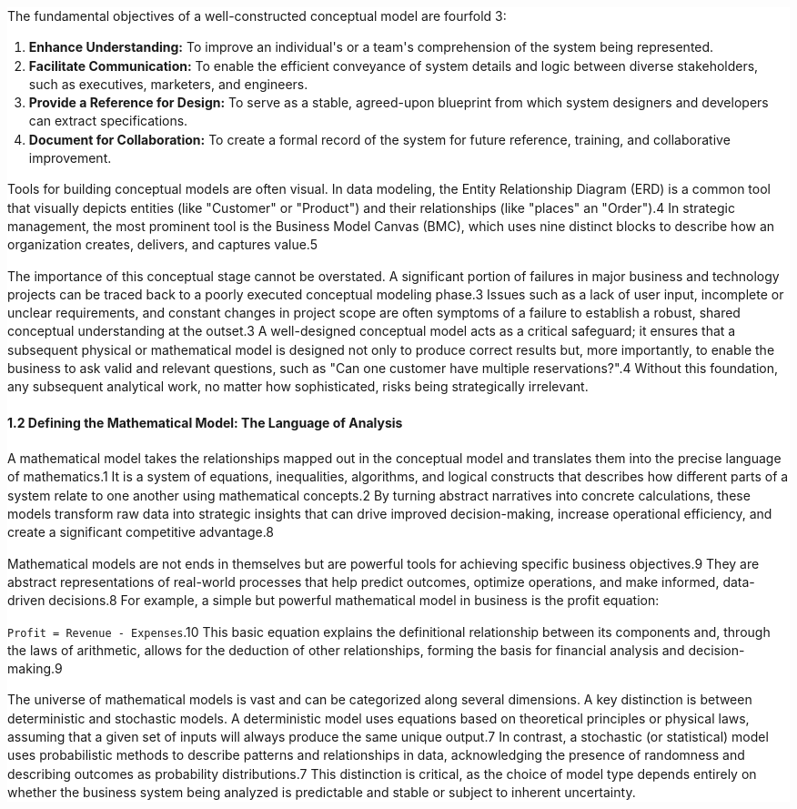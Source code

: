 The fundamental objectives of a well-constructed conceptual model are fourfold 3:
1. **Enhance Understanding:** To improve an individual's or a team's comprehension of the system being represented.
2. **Facilitate Communication:** To enable the efficient conveyance of system details and logic between diverse stakeholders, such as executives, marketers, and engineers.
3. **Provide a Reference for Design:** To serve as a stable, agreed-upon blueprint from which system designers and developers can extract specifications.
4. **Document for Collaboration:** To create a formal record of the system for future reference, training, and collaborative improvement.

Tools for building conceptual models are often visual. In data modeling, the Entity Relationship Diagram (ERD) is a common tool that visually depicts entities (like "Customer" or "Product") and their relationships (like "places" an "Order").4 In strategic management, the most prominent tool is the Business Model Canvas (BMC), which uses nine distinct blocks to describe how an organization creates, delivers, and captures value.5

The importance of this conceptual stage cannot be overstated. A significant portion of failures in major business and technology projects can be traced back to a poorly executed conceptual modeling phase.3 Issues such as a lack of user input, incomplete or unclear requirements, and constant changes in project scope are often symptoms of a failure to establish a robust, shared conceptual understanding at the outset.3 A well-designed conceptual model acts as a critical safeguard; it ensures that a subsequent physical or mathematical model is designed not only to produce correct results but, more importantly, to enable the business to ask valid and relevant questions, such as "Can one customer have multiple reservations?".4 Without this foundation, any subsequent analytical work, no matter how sophisticated, risks being strategically irrelevant.

#### 1.2 Defining the Mathematical Model: The Language of Analysis

A mathematical model takes the relationships mapped out in the conceptual model and translates them into the precise language of mathematics.1 It is a system of equations, inequalities, algorithms, and logical constructs that describes how different parts of a system relate to one another using mathematical concepts.2 By turning abstract narratives into concrete calculations, these models transform raw data into strategic insights that can drive improved decision-making, increase operational efficiency, and create a significant competitive advantage.8

Mathematical models are not ends in themselves but are powerful tools for achieving specific business objectives.9 They are abstract representations of real-world processes that help predict outcomes, optimize operations, and make informed, data-driven decisions.8 For example, a simple but powerful mathematical model in business is the profit equation:

`Profit = Revenue - Expenses`.10 This basic equation explains the definitional relationship between its components and, through the laws of arithmetic, allows for the deduction of other relationships, forming the basis for financial analysis and decision-making.9

The universe of mathematical models is vast and can be categorized along several dimensions. A key distinction is between deterministic and stochastic models. A deterministic model uses equations based on theoretical principles or physical laws, assuming that a given set of inputs will always produce the same unique output.7 In contrast, a stochastic (or statistical) model uses probabilistic methods to describe patterns and relationships in data, acknowledging the presence of randomness and describing outcomes as probability distributions.7 This distinction is critical, as the choice of model type depends entirely on whether the business system being analyzed is predictable and stable or subject to inherent uncertainty.
